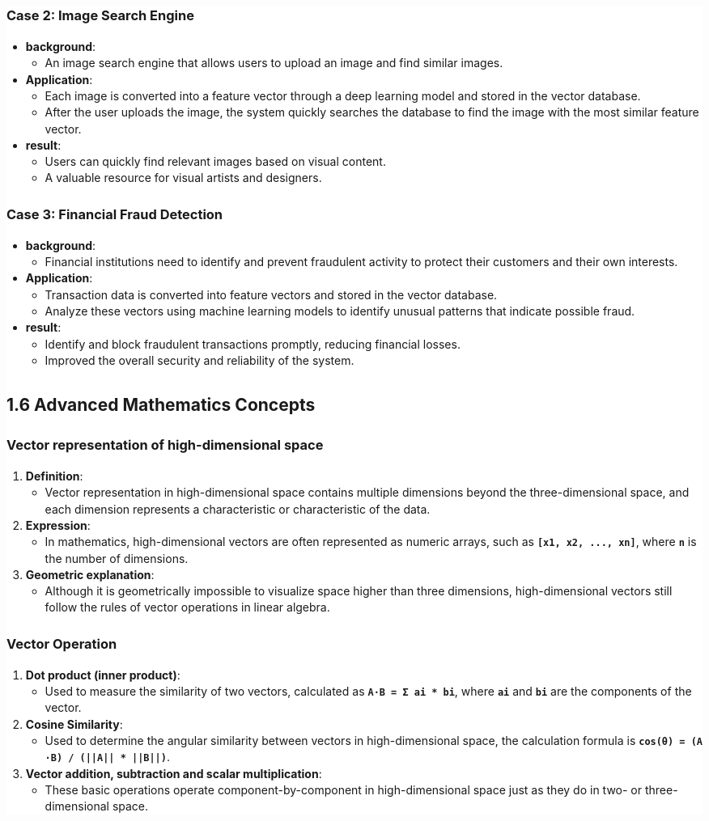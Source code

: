 ### **Case 2: Image Search Engine**

- **background**:
     - An image search engine that allows users to upload an image and find similar images.
- **Application**:
     - Each image is converted into a feature vector through a deep learning model and stored in the vector database.
     - After the user uploads the image, the system quickly searches the database to find the image with the most similar feature vector.
- **result**:
     - Users can quickly find relevant images based on visual content.
     - A valuable resource for visual artists and designers.

### **Case 3: Financial Fraud Detection**

- **background**:
     - Financial institutions need to identify and prevent fraudulent activity to protect their customers and their own interests.
- **Application**:
     - Transaction data is converted into feature vectors and stored in the vector database.
     - Analyze these vectors using machine learning models to identify unusual patterns that indicate possible fraud.
- **result**:
     - Identify and block fraudulent transactions promptly, reducing financial losses.
     - Improved the overall security and reliability of the system.

## **1.6 Advanced Mathematics Concepts**

### **Vector representation of high-dimensional space**

1. **Definition**:
     - Vector representation in high-dimensional space contains multiple dimensions beyond the three-dimensional space, and each dimension represents a characteristic or characteristic of the data.
2. **Expression**:
     - In mathematics, high-dimensional vectors are often represented as numeric arrays, such as **`[x1, x2, ..., xn]`**, where **`n`** is the number of dimensions.
3. **Geometric explanation**:
     - Although it is geometrically impossible to visualize space higher than three dimensions, high-dimensional vectors still follow the rules of vector operations in linear algebra.

### **Vector Operation**

1. **Dot product (inner product)**:
     - Used to measure the similarity of two vectors, calculated as **`A·B = Σ ai * bi`**, where **`ai`** and **`bi`** are the components of the vector.
2. **Cosine Similarity**:
     - Used to determine the angular similarity between vectors in high-dimensional space, the calculation formula is **`cos(θ) = (A·B) / (||A|| * ||B||)`**.
3. **Vector addition, subtraction and scalar multiplication**:
     - These basic operations operate component-by-component in high-dimensional space just as they do in two- or three-dimensional space.
